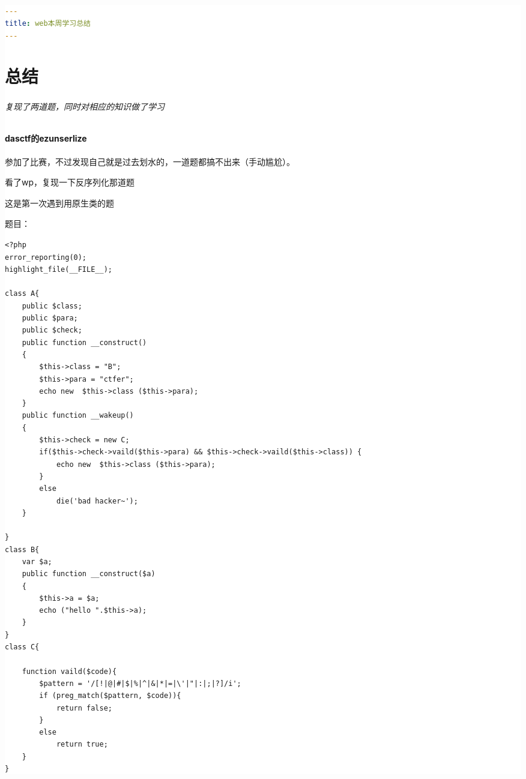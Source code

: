 ```yaml
---
title: web本周学习总结
---
```


# 总结

###### 复现了两道题，同时对相应的知识做了学习

#### dasctf的ezunserlize

参加了比赛，不过发现自己就是过去划水的，一道题都搞不出来（手动尴尬）。

看了wp，复现一下反序列化那道题

这是第一次遇到用原生类的题

题目：

```
<?php
error_reporting(0);
highlight_file(__FILE__);

class A{
    public $class;
    public $para;
    public $check;
    public function __construct()
    {
        $this->class = "B";
        $this->para = "ctfer";
        echo new  $this->class ($this->para);
    }
    public function __wakeup()
    {
        $this->check = new C;
        if($this->check->vaild($this->para) && $this->check->vaild($this->class)) {
            echo new  $this->class ($this->para);
        }
        else
            die('bad hacker~');
    }

}
class B{
    var $a;
    public function __construct($a)
    {
        $this->a = $a;
        echo ("hello ".$this->a);
    }
}
class C{

    function vaild($code){
        $pattern = '/[!|@|#|$|%|^|&|*|=|\'|"|:|;|?]/i';
        if (preg_match($pattern, $code)){
            return false;
        }
        else
            return true;
    }
}
```